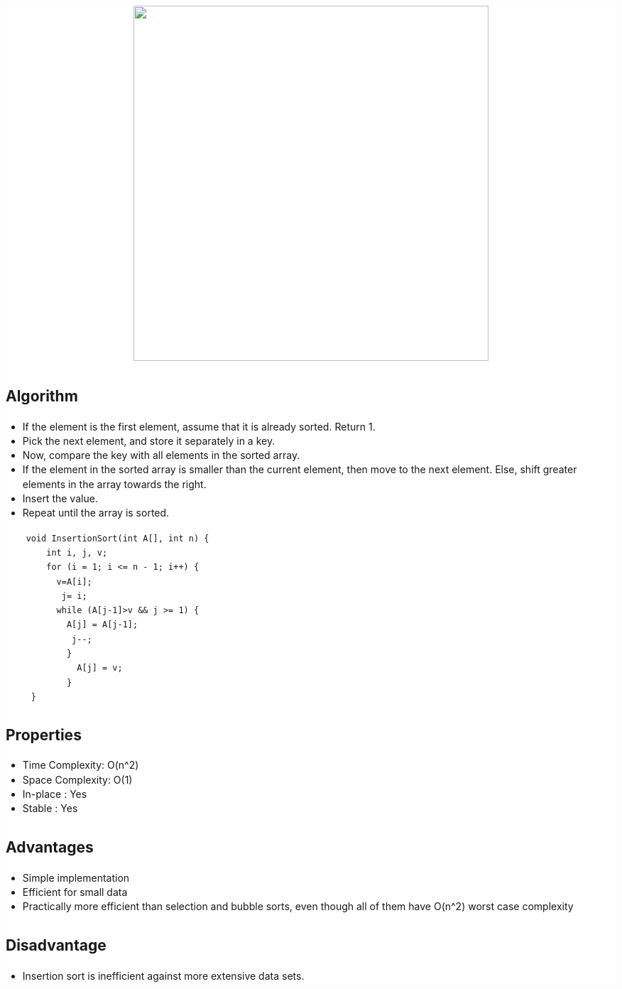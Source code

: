  <p align="center">
<img src="https://user-images.githubusercontent.com/88760648/159166514-e50c6fc3-7e40-4707-9b07-0eb52456027e.png" width="500" height="500">
    <!-- citation : [Here](https://www.crio.do/blog/insertion-sort/)  -->
<a name="algorithmofinsertionSort"></a>

## Algorithm
- If the element is the first element, assume that it is already sorted. Return 1.
- Pick the next element, and store it separately in a key.
- Now, compare the key with all elements in the sorted array.
- If the element in the sorted array is smaller than the current element, then move to the next element.
  Else, shift greater elements in the array towards the right.
- Insert the value.
- Repeat until the array is sorted.

```
    void InsertionSort(int A[], int n) {
        int i, j, v;
        for (i = 1; i <= n - 1; i++) {
          v=A[i];
           j= i;
          while (A[j-1]>v && j >= 1) {
            A[j] = A[j-1];
             j--;
            }
              A[j] = v;
            }
     }
```
<a name="insertionSortproperties"></a>

## Properties
- Time Complexity: O(n^2) 
- Space Complexity: O(1)
 - In-place : Yes
- Stable : Yes

<a name="advantagesofinsertionSort"></a>

## Advantages
- Simple implementation
- Efficient for small data
- Practically more efficient than selection and bubble sorts, even though all of them
  have O(n^2) worst case complexity

<a name="disadvantageofinsertionSort"></a>

## Disadvantage

- Insertion sort is inefficient against more extensive data sets.
